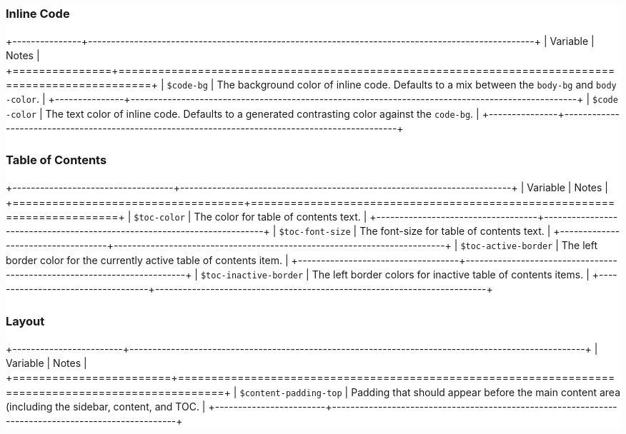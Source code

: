 ### Inline Code

+---------------+-------------------------------------------------------------------------------------------------+
| Variable      | Notes                                                                                           |
+===============+=================================================================================================+
| `$code-bg`    | The background color of inline code. Defaults to a mix between the `body-bg` and `body-color`.  |
+---------------+-------------------------------------------------------------------------------------------------+
| `$code-color` | The text color of inline code. Defaults to a generated contrasting color against the `code-bg`. |
+---------------+-------------------------------------------------------------------------------------------------+

### Table of Contents

+-----------------------------------+------------------------------------------------------------------------+
| Variable                          | Notes                                                                  |
+===================================+========================================================================+
| `$toc-color`                      | The color for table of contents text.                                  |
+-----------------------------------+------------------------------------------------------------------------+
| `$toc-font-size`                  | The font-size for table of contents text.                              |
+-----------------------------------+------------------------------------------------------------------------+
| `$toc-active-border`              | The left border color for the currently active table of contents item. |
+-----------------------------------+------------------------------------------------------------------------+
| `$toc-inactive-border`            | The left border colors for inactive table of contents items.           |
+-----------------------------------+------------------------------------------------------------------------+

### Layout

+------------------------+---------------------------------------------------------------------------------------------------+
| Variable               | Notes                                                                                             |
+========================+===================================================================================================+
| `$content-padding-top` | Padding that should appear before the main content area (including the sidebar, content, and TOC. |
+------------------------+---------------------------------------------------------------------------------------------------+
